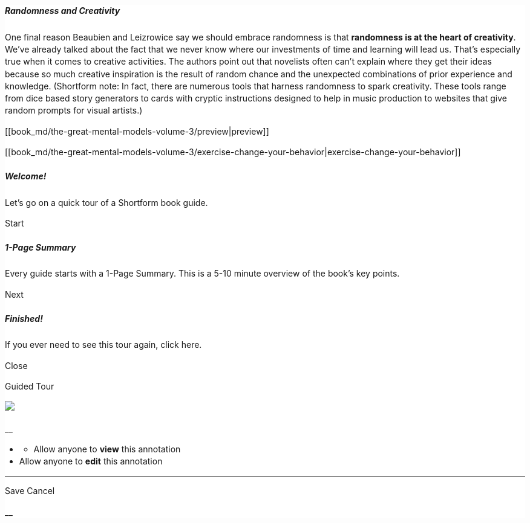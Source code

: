 ##### Randomness and Creativity

One final reason Beaubien and Leizrowice say we should embrace randomness is that **randomness is at the heart of creativity**. We’ve already talked about the fact that we never know where our investments of time and learning will lead us. That’s especially true when it comes to creative activities. The authors point out that novelists often can’t explain where they get their ideas because so much creative inspiration is the result of random chance and the unexpected combinations of prior experience and knowledge. (Shortform note: In fact, there are numerous tools that harness randomness to spark creativity. These tools range from dice based story generators to cards with cryptic instructions designed to help in music production to websites that give random prompts for visual artists.)

[[book_md/the-great-mental-models-volume-3/preview|preview]]

[[book_md/the-great-mental-models-volume-3/exercise-change-your-behavior|exercise-change-your-behavior]]

##### Welcome!

Let’s go on a quick tour of a Shortform book guide. 

Start

##### 1-Page Summary

Every guide starts with a 1-Page Summary. This is a 5-10 minute overview of the book’s key points. 

Next

##### Finished!

If you ever need to see this tour again, click here. 

Close

Guided Tour

![](https://bat.bing.com/action/0?ti=56018282&Ver=2&mid=d1722327-a936-470f-856c-e683eb9f9176&sid=1711133063fa11eebdec89a8b8ae3bbc&vid=171147a063fa11eea7440fcfeb230d96&vids=0&msclkid=N&pi=0&lg=en-US&sw=800&sh=600&sc=24&nwd=1&tl=Shortform%20%7C%20Book&p=https%3A%2F%2Fwww.shortform.com%2Fapp%2Fbook%2Fthe-great-mental-models-volume-3%2F1-page-summary&r=&lt=394&evt=pageLoad&sv=1&rn=336957)

__

  *   * Allow anyone to **view** this annotation
  * Allow anyone to **edit** this annotation



* * *

Save Cancel

__



